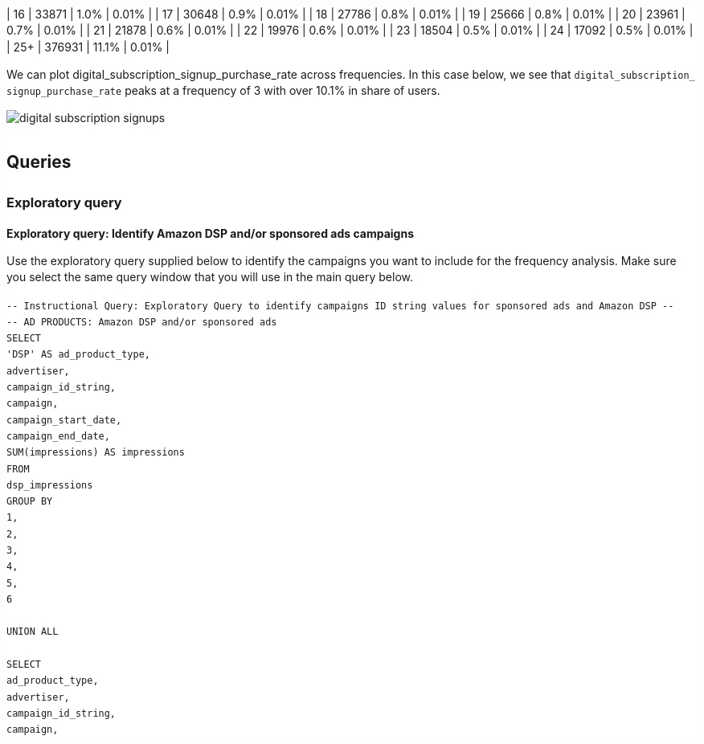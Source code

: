 | 16               | 33871  | 1.0%               | 0.01%                                     |
| 17               | 30648  | 0.9%               | 0.01%                                     |
| 18               | 27786  | 0.8%               | 0.01%                                     |
| 19               | 25666  | 0.8%               | 0.01%                                     |
| 20               | 23961  | 0.7%               | 0.01%                                     |
| 21               | 21878  | 0.6%               | 0.01%                                     |
| 22               | 19976  | 0.6%               | 0.01%                                     |
| 23               | 18504  | 0.5%               | 0.01%                                     |
| 24               | 17092  | 0.5%               | 0.01%                                     |
| 25+              | 376931 | 11.1%              | 0.01%                                     |


We can plot digital_subscription_signup_purchase_rate across frequencies. In this case below, we see that `digital_subscription_signup_purchase_rate` peaks at a frequency of 3 with over 10.1% in share of users.

![digital subscription signups](https://m.media-amazon.com/images/G/01/adsamciql/optimal_freq_digital_sub_signup-7_sm.png)

## Queries

### Exploratory query

**Exploratory query: Identify Amazon DSP and/or sponsored ads campaigns**

Use the exploratory query supplied below to identify the campaigns you want to include for the frequency analysis. Make sure you select the same query window that you will use in the main query below. 


```
-- Instructional Query: Exploratory Query to identify campaigns ID string values for sponsored ads and Amazon DSP --
-- AD PRODUCTS: Amazon DSP and/or sponsored ads
SELECT
'DSP' AS ad_product_type,
advertiser,
campaign_id_string,
campaign,
campaign_start_date,
campaign_end_date,
SUM(impressions) AS impressions
FROM
dsp_impressions
GROUP BY
1,
2,
3,
4,
5,
6

UNION ALL

SELECT
ad_product_type,
advertiser,
campaign_id_string,
campaign,
```